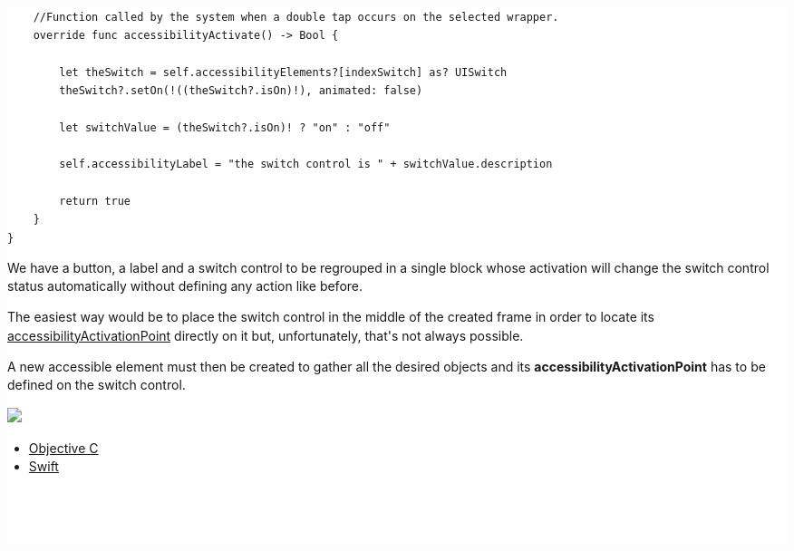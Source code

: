         
        //Function called by the system when a double tap occurs on the selected wrapper.
        override func accessibilityActivate() -> Bool {
            
            let theSwitch = self.accessibilityElements?[indexSwitch] as? UISwitch
            theSwitch?.setOn(!((theSwitch?.isOn)!), animated: false)
            
            let switchValue = (theSwitch?.isOn)! ? "on" : "off"
            
            self.accessibilityLabel = "the switch control is " + switchValue.description
            
            return true
        }
    }
</code>
        </div>
    </div>
</div>

</div>
<div class="tab-pane" id="groupElts-Example2" role="tabpanel">

We have a button, a label and a switch control to be regrouped in a single block whose activation will change the switch control status automatically without defining any action like before.

The easiest way would be to place the switch control in the middle of the created frame in order to locate its <a style="text-decoration: underline" role="button" onclick="$('#focusArea-Details_tab').trigger('click');document.getElementById('focusArea-Details').scrollIntoView({ behavior: 'smooth', block: 'start' })">accessibilityActivationPoint</a> directly on it but, unfortunately, that's not always possible.

A new accessible element must then be created to gather all the desired objects and its **accessibilityActivationPoint** has to be defined on the switch control.

![](../../images/iOSdev/GrouperDesElements_2.png)
<div class="tab-pane" id="groupElts3-Example" role="tabpanel">
    <ul class="nav nav-tabs languageinfo" role="tablist">
            <li class="nav-item item-oc" role="presentation">
                <a class="nav-link active"
                data-toggle="tab" 
                href="#groupElts3-ObjC" 
                role="tab" 
                aria-selected="true">Objective C</a>
            </li>
            <li class="nav-item item-s" role="presentation">
                <a class="nav-link" 
                data-toggle="tab" 
                href="#groupElts3-Swift" 
                role="tab" 
                aria-selected="false">Swift</a>
            </li>
        </ul>
        <div class="tab-content languageinfotab">
            <div class="tab-pane objc show active" id="groupElts3-ObjC" role="tabpanel">
                <code class="objectivec">
